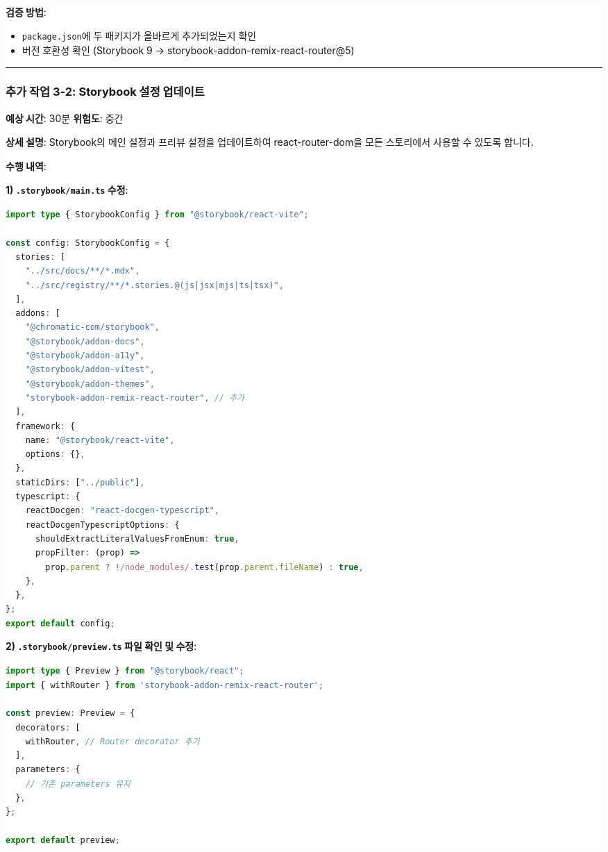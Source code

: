 **검증 방법**:
- `package.json`에 두 패키지가 올바르게 추가되었는지 확인
- 버전 호환성 확인 (Storybook 9 → storybook-addon-remix-react-router@5)

---

### 추가 작업 3-2: Storybook 설정 업데이트
**예상 시간**: 30분
**위험도**: 중간

**상세 설명**:
Storybook의 메인 설정과 프리뷰 설정을 업데이트하여 react-router-dom을 모든 스토리에서 사용할 수 있도록 합니다.

**수행 내역**:

**1) `.storybook/main.ts` 수정**:
```typescript
import type { StorybookConfig } from "@storybook/react-vite";

const config: StorybookConfig = {
  stories: [
    "../src/docs/**/*.mdx",
    "../src/registry/**/*.stories.@(js|jsx|mjs|ts|tsx)",
  ],
  addons: [
    "@chromatic-com/storybook",
    "@storybook/addon-docs",
    "@storybook/addon-a11y",
    "@storybook/addon-vitest",
    "@storybook/addon-themes",
    "storybook-addon-remix-react-router", // 추가
  ],
  framework: {
    name: "@storybook/react-vite",
    options: {},
  },
  staticDirs: ["../public"],
  typescript: {
    reactDocgen: "react-docgen-typescript",
    reactDocgenTypescriptOptions: {
      shouldExtractLiteralValuesFromEnum: true,
      propFilter: (prop) =>
        prop.parent ? !/node_modules/.test(prop.parent.fileName) : true,
    },
  },
};
export default config;
```

**2) `.storybook/preview.ts` 파일 확인 및 수정**:
```typescript
import type { Preview } from "@storybook/react";
import { withRouter } from 'storybook-addon-remix-react-router';

const preview: Preview = {
  decorators: [
    withRouter, // Router decorator 추가
  ],
  parameters: {
    // 기존 parameters 유지
  },
};

export default preview;
```
